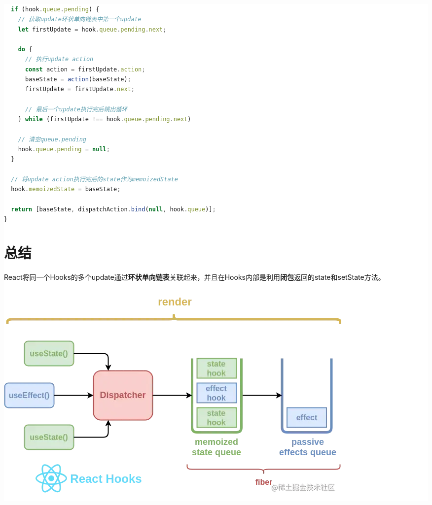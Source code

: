 ```js
  if (hook.queue.pending) {
    // 获取update环状单向链表中第一个update
    let firstUpdate = hook.queue.pending.next;

    do {
      // 执行update action
      const action = firstUpdate.action;
      baseState = action(baseState);
      firstUpdate = firstUpdate.next;

      // 最后一个update执行完后跳出循环
    } while (firstUpdate !== hook.queue.pending.next)

    // 清空queue.pending
    hook.queue.pending = null;
  }

  // 将update action执行完后的state作为memoizedState
  hook.memoizedState = baseState;

  return [baseState, dispatchAction.bind(null, hook.queue)];
}
```

# 总结

React将同一个Hooks的多个update通过**环状单向链表**关联起来，并且在Hooks内部是利用**闭包**返回的state和setState方法。

<img src="./pictures/hooks.png"/>
